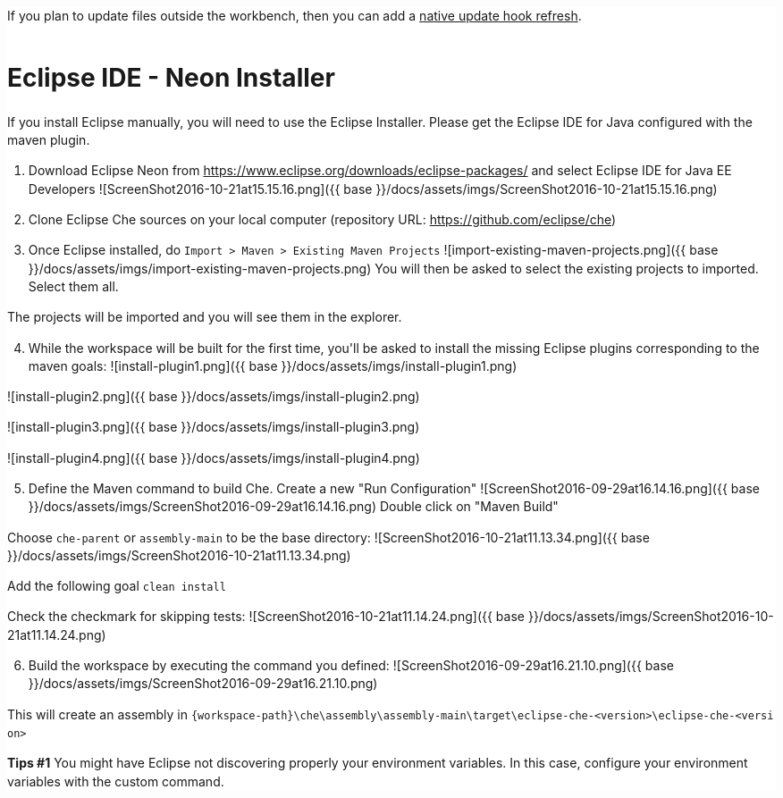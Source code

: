 If you plan to update files outside the workbench, then you can add a [native update hook refresh](http://help.eclipse.org/mars/index.jsp?topic=%2Forg.eclipse.platform.doc.user%2Ftasks%2Ftasks-52.htm).


# Eclipse IDE - Neon Installer  
If you install Eclipse manually, you will need to use the Eclipse Installer. Please get the Eclipse IDE for Java configured with the maven plugin.

1. Download Eclipse Neon from https://www.eclipse.org/downloads/eclipse-packages/ and select Eclipse IDE for Java EE Developers
![ScreenShot2016-10-21at15.15.16.png]({{ base }}/docs/assets/imgs/ScreenShot2016-10-21at15.15.16.png)

2. Clone Eclipse Che sources on your local computer (repository URL: https://github.com/eclipse/che)

3. Once Eclipse installed, do `Import > Maven > Existing Maven Projects`
![import-existing-maven-projects.png]({{ base }}/docs/assets/imgs/import-existing-maven-projects.png)
You will then be asked to select the existing projects to imported. Select them all.

The projects will be imported and you will see them in the explorer.

4. While the workspace will be built for the first time, you'll be asked to install the missing Eclipse plugins corresponding to the maven goals:
![install-plugin1.png]({{ base }}/docs/assets/imgs/install-plugin1.png)

![install-plugin2.png]({{ base }}/docs/assets/imgs/install-plugin2.png)

![install-plugin3.png]({{ base }}/docs/assets/imgs/install-plugin3.png)

![install-plugin4.png]({{ base }}/docs/assets/imgs/install-plugin4.png)

5.  Define the Maven command to build Che. Create a new "Run Configuration"
![ScreenShot2016-09-29at16.14.16.png]({{ base }}/docs/assets/imgs/ScreenShot2016-09-29at16.14.16.png)
Double click on "Maven Build"

Choose `che-parent` or `assembly-main` to be the base directory:
![ScreenShot2016-10-21at11.13.34.png]({{ base }}/docs/assets/imgs/ScreenShot2016-10-21at11.13.34.png)

Add the following goal `clean install`

Check the checkmark for skipping tests:
![ScreenShot2016-10-21at11.14.24.png]({{ base }}/docs/assets/imgs/ScreenShot2016-10-21at11.14.24.png)

6. Build the workspace by executing the command you defined:
![ScreenShot2016-09-29at16.21.10.png]({{ base }}/docs/assets/imgs/ScreenShot2016-09-29at16.21.10.png)

This will create an assembly in `{workspace-path}\che\assembly\assembly-main\target\eclipse-che-<version>\eclipse-che-<version>`

**Tips #1**
You might have Eclipse not discovering properly your environment variables. In this case, configure your environment variables with the custom command.
